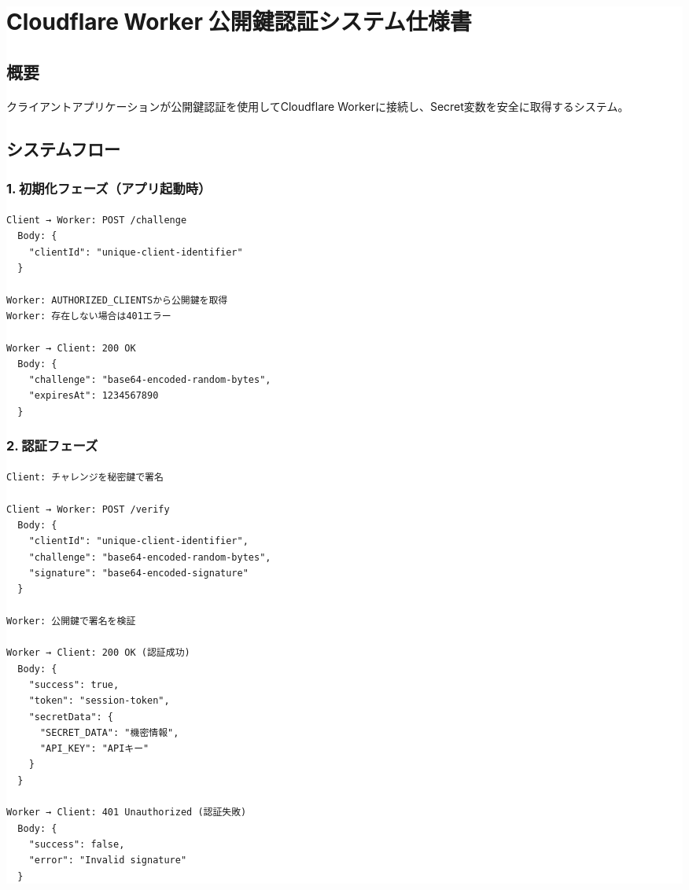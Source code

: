 # Cloudflare Worker 公開鍵認証システム仕様書

## 概要
クライアントアプリケーションが公開鍵認証を使用してCloudflare Workerに接続し、Secret変数を安全に取得するシステム。

## システムフロー

### 1. 初期化フェーズ（アプリ起動時）
```
Client → Worker: POST /challenge
  Body: {
    "clientId": "unique-client-identifier"
  }

Worker: AUTHORIZED_CLIENTSから公開鍵を取得
Worker: 存在しない場合は401エラー

Worker → Client: 200 OK
  Body: {
    "challenge": "base64-encoded-random-bytes",
    "expiresAt": 1234567890
  }
```

### 2. 認証フェーズ
```
Client: チャレンジを秘密鍵で署名

Client → Worker: POST /verify
  Body: {
    "clientId": "unique-client-identifier",
    "challenge": "base64-encoded-random-bytes",
    "signature": "base64-encoded-signature"
  }

Worker: 公開鍵で署名を検証

Worker → Client: 200 OK (認証成功)
  Body: {
    "success": true,
    "token": "session-token",
    "secretData": {
      "SECRET_DATA": "機密情報",
      "API_KEY": "APIキー"
    }
  }

Worker → Client: 401 Unauthorized (認証失敗)
  Body: {
    "success": false,
    "error": "Invalid signature"
  }
```
